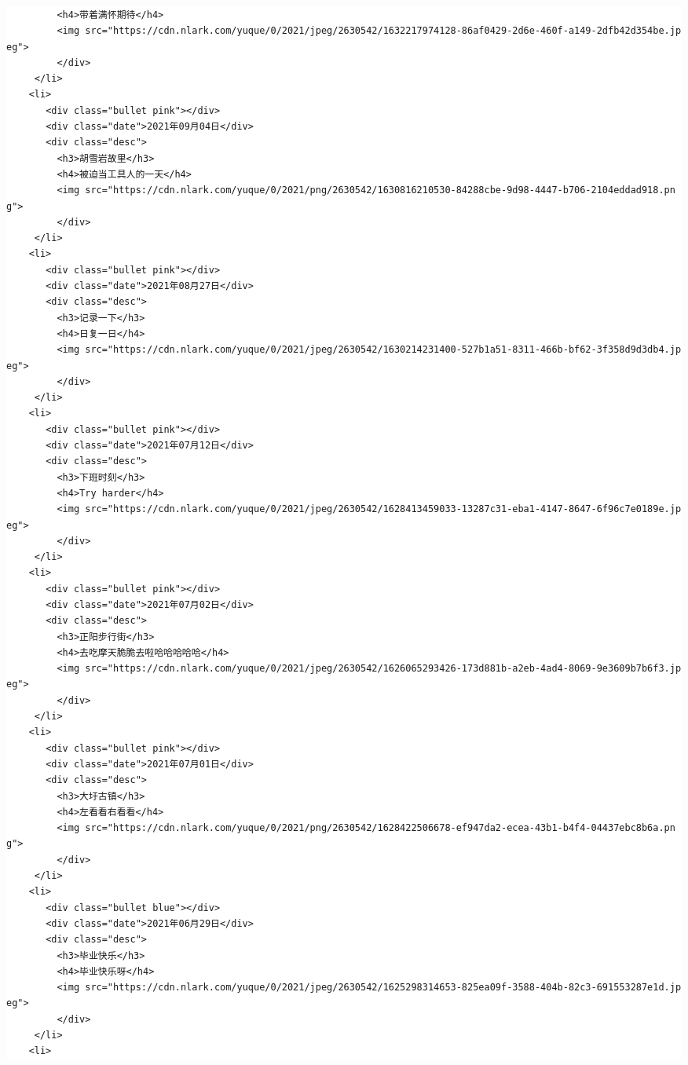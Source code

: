              <h4>带着满怀期待</h4>
             <img src="https://cdn.nlark.com/yuque/0/2021/jpeg/2630542/1632217974128-86af0429-2d6e-460f-a149-2dfb42d354be.jpeg">
             </div>
         </li>                
        <li>
           <div class="bullet pink"></div>
           <div class="date">2021年09月04日</div>
           <div class="desc">
             <h3>胡雪岩故里</h3>
             <h4>被迫当工具人的一天</h4>
             <img src="https://cdn.nlark.com/yuque/0/2021/png/2630542/1630816210530-84288cbe-9d98-4447-b706-2104eddad918.png">
             </div>
         </li>                    
        <li>
           <div class="bullet pink"></div>
           <div class="date">2021年08月27日</div>
           <div class="desc">
             <h3>记录一下</h3>
             <h4>日复一日</h4>
             <img src="https://cdn.nlark.com/yuque/0/2021/jpeg/2630542/1630214231400-527b1a51-8311-466b-bf62-3f358d9d3db4.jpeg">
             </div>
         </li>            
        <li>
           <div class="bullet pink"></div>
           <div class="date">2021年07月12日</div>
           <div class="desc">
             <h3>下班时刻</h3>
             <h4>Try harder</h4>
             <img src="https://cdn.nlark.com/yuque/0/2021/jpeg/2630542/1628413459033-13287c31-eba1-4147-8647-6f96c7e0189e.jpeg">
             </div>
         </li>              
        <li>
           <div class="bullet pink"></div>
           <div class="date">2021年07月02日</div>
           <div class="desc">
             <h3>正阳步行街</h3>
             <h4>去吃摩天脆脆去啦哈哈哈哈哈</h4>
             <img src="https://cdn.nlark.com/yuque/0/2021/jpeg/2630542/1626065293426-173d881b-a2eb-4ad4-8069-9e3609b7b6f3.jpeg">
             </div>
         </li>
        <li>
           <div class="bullet pink"></div>
           <div class="date">2021年07月01日</div>
           <div class="desc">
             <h3>大圩古镇</h3>
             <h4>左看看右看看</h4>
             <img src="https://cdn.nlark.com/yuque/0/2021/png/2630542/1628422506678-ef947da2-ecea-43b1-b4f4-04437ebc8b6a.png">
             </div>
         </li>             
        <li>
           <div class="bullet blue"></div>
           <div class="date">2021年06月29日</div>
           <div class="desc">
             <h3>毕业快乐</h3>
             <h4>毕业快乐呀</h4>
             <img src="https://cdn.nlark.com/yuque/0/2021/jpeg/2630542/1625298314653-825ea09f-3588-404b-82c3-691553287e1d.jpeg">
             </div>
         </li>                
        <li>